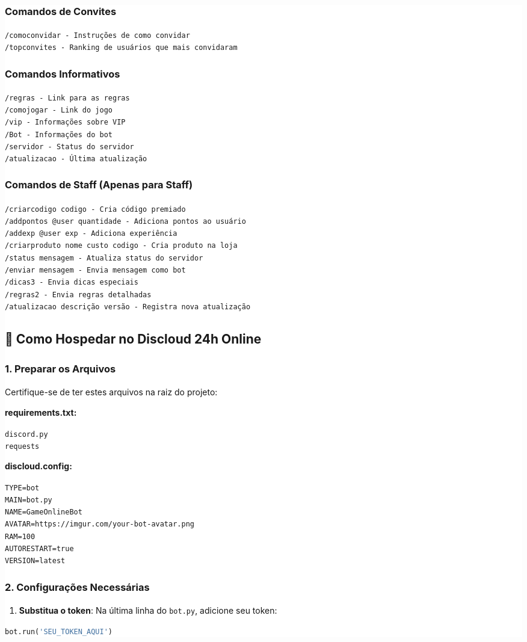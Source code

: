 ### Comandos de Convites
```
/comoconvidar - Instruções de como convidar
/topconvites - Ranking de usuários que mais convidaram
```

### Comandos Informativos
```
/regras - Link para as regras
/comojogar - Link do jogo
/vip - Informações sobre VIP
/Bot - Informações do bot
/servidor - Status do servidor
/atualizacao - Última atualização
```

### Comandos de Staff (Apenas para Staff)
```
/criarcodigo codigo - Cria código premiado
/addpontos @user quantidade - Adiciona pontos ao usuário
/addexp @user exp - Adiciona experiência
/criarproduto nome custo codigo - Cria produto na loja
/status mensagem - Atualiza status do servidor
/enviar mensagem - Envia mensagem como bot
/dicas3 - Envia dicas especiais
/regras2 - Envia regras detalhadas
/atualizacao descrição versão - Registra nova atualização
```

## 🚀 Como Hospedar no Discloud 24h Online

### 1. Preparar os Arquivos
Certifique-se de ter estes arquivos na raiz do projeto:

**requirements.txt:**
```txt
discord.py
requests
```

**discloud.config:**
```
TYPE=bot
MAIN=bot.py
NAME=GameOnlineBot
AVATAR=https://imgur.com/your-bot-avatar.png
RAM=100
AUTORESTART=true
VERSION=latest
```

### 2. Configurações Necessárias
1. **Substitua o token**: Na última linha do `bot.py`, adicione seu token:
```python
bot.run('SEU_TOKEN_AQUI')
```
